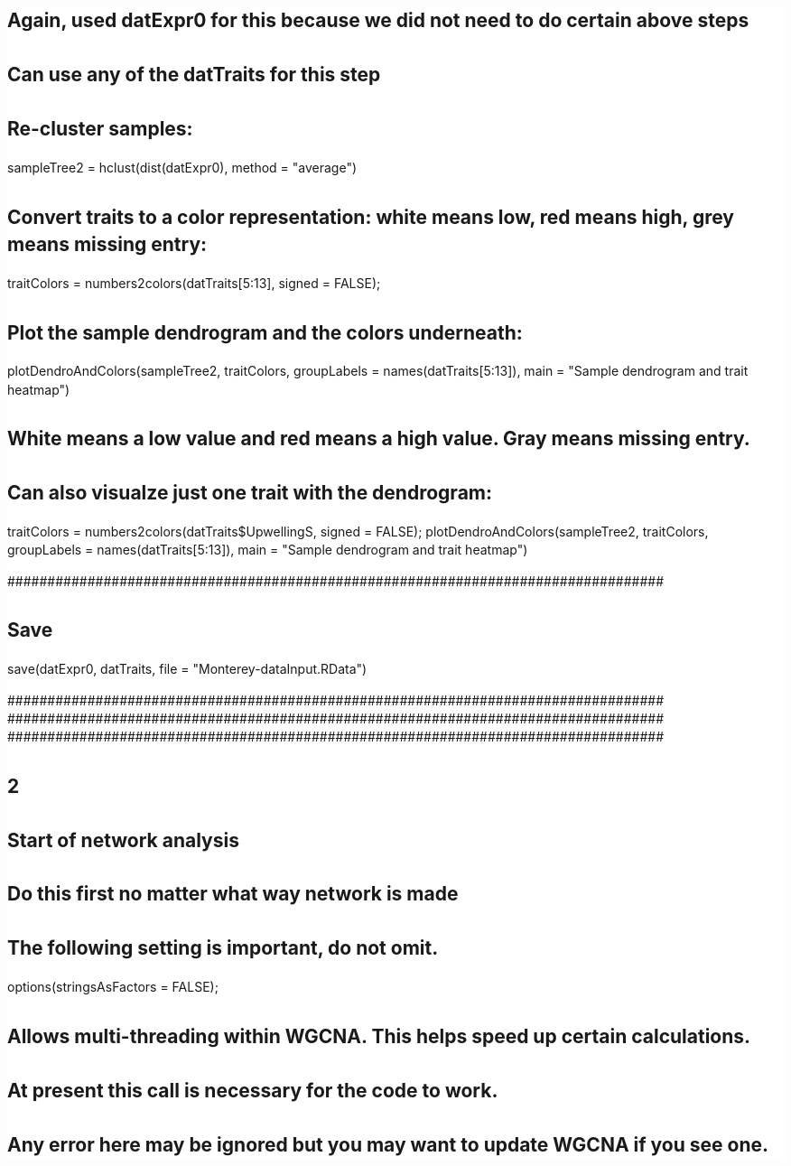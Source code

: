 ## Again, used datExpr0 for this because we did not need to do certain above steps
## Can use any of the datTraits for this step

## Re-cluster samples:
sampleTree2 = hclust(dist(datExpr0), method = "average")
## Convert traits to a color representation: white means low, red means high, grey means missing entry:
traitColors = numbers2colors(datTraits[5:13], signed = FALSE);
## Plot the sample dendrogram and the colors underneath:
plotDendroAndColors(sampleTree2, traitColors,
                    groupLabels = names(datTraits[5:13]),
                    main = "Sample dendrogram and trait heatmap")
## White means a low value and red means a high value. Gray means missing entry.

## Can also visualze just one trait with the dendrogram:
traitColors = numbers2colors(datTraits$UpwellingS, signed = FALSE);
plotDendroAndColors(sampleTree2, traitColors,
                    groupLabels = names(datTraits[5:13]),
                    main = "Sample dendrogram and trait heatmap")


##################################################################################

## Save
save(datExpr0, datTraits, file = "Monterey-dataInput.RData")


##################################################################################
##################################################################################
##################################################################################
## 2

## Start of network analysis

## Do this first no matter what way network is made

## The following setting is important, do not omit.
options(stringsAsFactors = FALSE);
## Allows multi-threading within WGCNA. This helps speed up certain calculations.
## At present this call is necessary for the code to work.
## Any error here may be ignored but you may want to update WGCNA if you see one.
